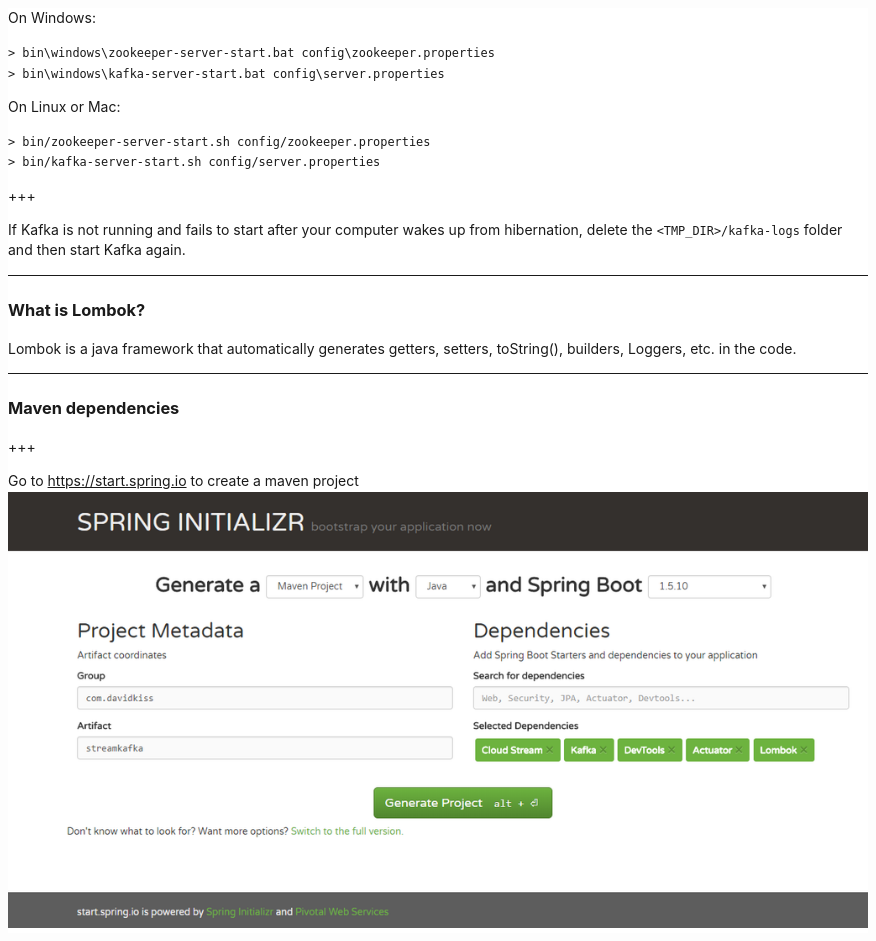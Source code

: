 On Windows:
```
> bin\windows\zookeeper-server-start.bat config\zookeeper.properties
> bin\windows\kafka-server-start.bat config\server.properties
```

On Linux or Mac:
```
> bin/zookeeper-server-start.sh config/zookeeper.properties
> bin/kafka-server-start.sh config/server.properties
```

+++

If Kafka is not running and fails to start after your computer wakes up from hibernation, delete the ```<TMP_DIR>/kafka-logs``` folder and then start Kafka again.

---

### What is Lombok?
Lombok is a java framework that automatically generates getters, setters, toString(), builders, Loggers, etc. in the code.

---

### Maven dependencies

+++

Go to https://start.spring.io to create a maven project
![Spring Initializer](spring-initializr-streamkafka.png)
